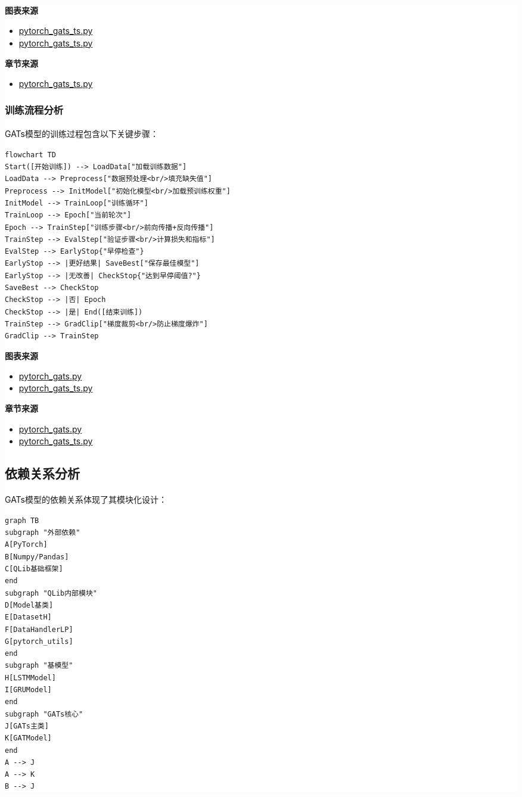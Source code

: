 **图表来源**
- [pytorch_gats_ts.py](file://qlib/contrib/model/pytorch_gats_ts.py#L20-L35)
- [pytorch_gats_ts.py](file://qlib/contrib/model/pytorch_gats_ts.py#L200-L250)

**章节来源**
- [pytorch_gats_ts.py](file://qlib/contrib/model/pytorch_gats_ts.py#L20-L394)

### 训练流程分析

GATs模型的训练过程包含以下关键步骤：

```mermaid
flowchart TD
Start([开始训练]) --> LoadData["加载训练数据"]
LoadData --> Preprocess["数据预处理<br/>填充缺失值"]
Preprocess --> InitModel["初始化模型<br/>加载预训练权重"]
InitModel --> TrainLoop["训练循环"]
TrainLoop --> Epoch["当前轮次"]
Epoch --> TrainStep["训练步骤<br/>前向传播+反向传播"]
TrainStep --> EvalStep["验证步骤<br/>计算损失和指标"]
EvalStep --> EarlyStop{"早停检查"}
EarlyStop --> |更好结果| SaveBest["保存最佳模型"]
EarlyStop --> |无改善| CheckStop{"达到早停阈值?"}
SaveBest --> CheckStop
CheckStop --> |否| Epoch
CheckStop --> |是| End([结束训练])
TrainStep --> GradClip["梯度裁剪<br/>防止梯度爆炸"]
GradClip --> TrainStep
```

**图表来源**
- [pytorch_gats.py](file://qlib/contrib/model/pytorch_gats.py#L200-L300)
- [pytorch_gats_ts.py](file://qlib/contrib/model/pytorch_gats_ts.py#L250-L350)

**章节来源**
- [pytorch_gats.py](file://qlib/contrib/model/pytorch_gats.py#L200-L350)
- [pytorch_gats_ts.py](file://qlib/contrib/model/pytorch_gats_ts.py#L250-L350)

## 依赖关系分析

GATs模型的依赖关系体现了其模块化设计：

```mermaid
graph TB
subgraph "外部依赖"
A[PyTorch]
B[Numpy/Pandas]
C[QLib基础框架]
end
subgraph "QLib内部模块"
D[Model基类]
E[DatasetH]
F[DataHandlerLP]
G[pytorch_utils]
end
subgraph "基模型"
H[LSTMModel]
I[GRUModel]
end
subgraph "GATs核心"
J[GATs主类]
K[GATModel]
end
A --> J
A --> K
B --> J
```